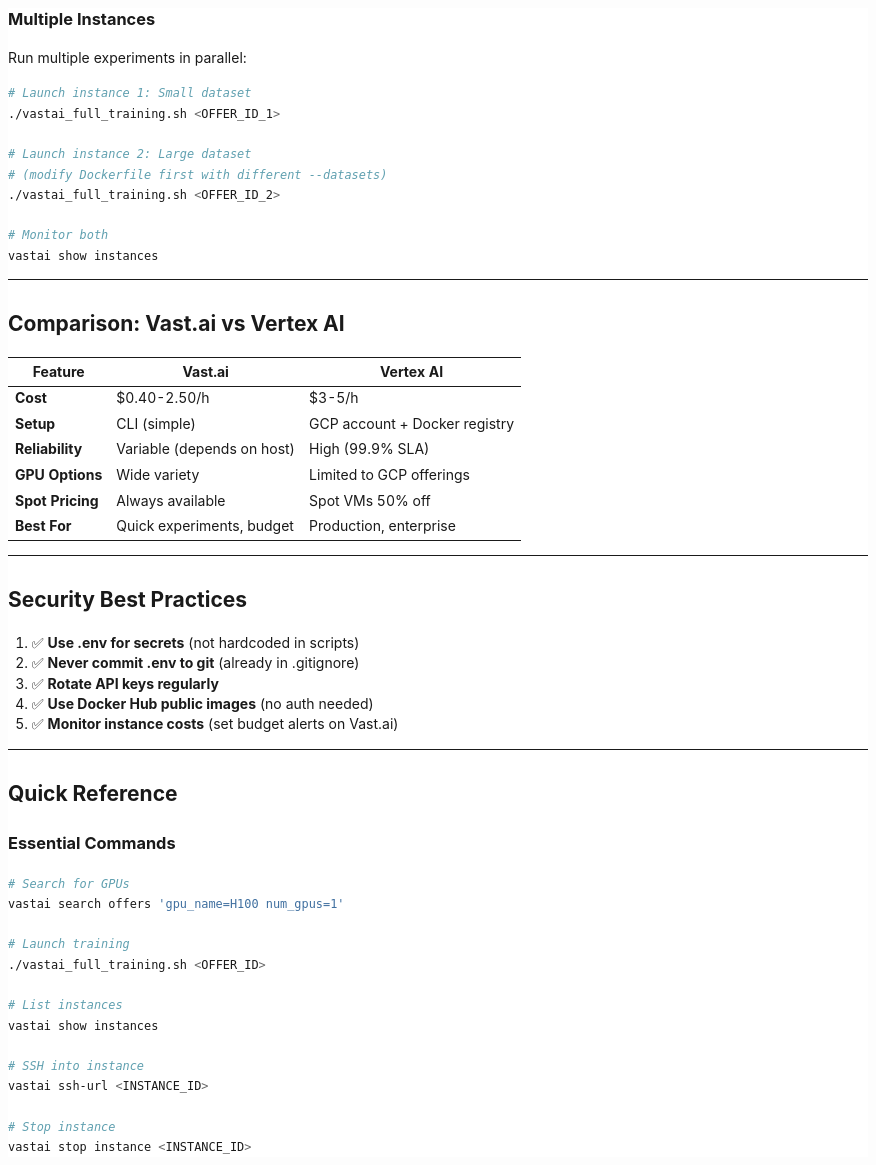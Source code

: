 ### Multiple Instances

Run multiple experiments in parallel:

```bash
# Launch instance 1: Small dataset
./vastai_full_training.sh <OFFER_ID_1>

# Launch instance 2: Large dataset
# (modify Dockerfile first with different --datasets)
./vastai_full_training.sh <OFFER_ID_2>

# Monitor both
vastai show instances
```

---

## Comparison: Vast.ai vs Vertex AI

| Feature | Vast.ai | Vertex AI |
|---------|---------|-----------|
| **Cost** | $0.40-2.50/h | $3-5/h |
| **Setup** | CLI (simple) | GCP account + Docker registry |
| **Reliability** | Variable (depends on host) | High (99.9% SLA) |
| **GPU Options** | Wide variety | Limited to GCP offerings |
| **Spot Pricing** | Always available | Spot VMs 50% off |
| **Best For** | Quick experiments, budget | Production, enterprise |

---

## Security Best Practices

1. ✅ **Use .env for secrets** (not hardcoded in scripts)
2. ✅ **Never commit .env to git** (already in .gitignore)
3. ✅ **Rotate API keys regularly**
4. ✅ **Use Docker Hub public images** (no auth needed)
5. ✅ **Monitor instance costs** (set budget alerts on Vast.ai)

---

## Quick Reference

### Essential Commands

```bash
# Search for GPUs
vastai search offers 'gpu_name=H100 num_gpus=1'

# Launch training
./vastai_full_training.sh <OFFER_ID>

# List instances
vastai show instances

# SSH into instance
vastai ssh-url <INSTANCE_ID>

# Stop instance
vastai stop instance <INSTANCE_ID>
```